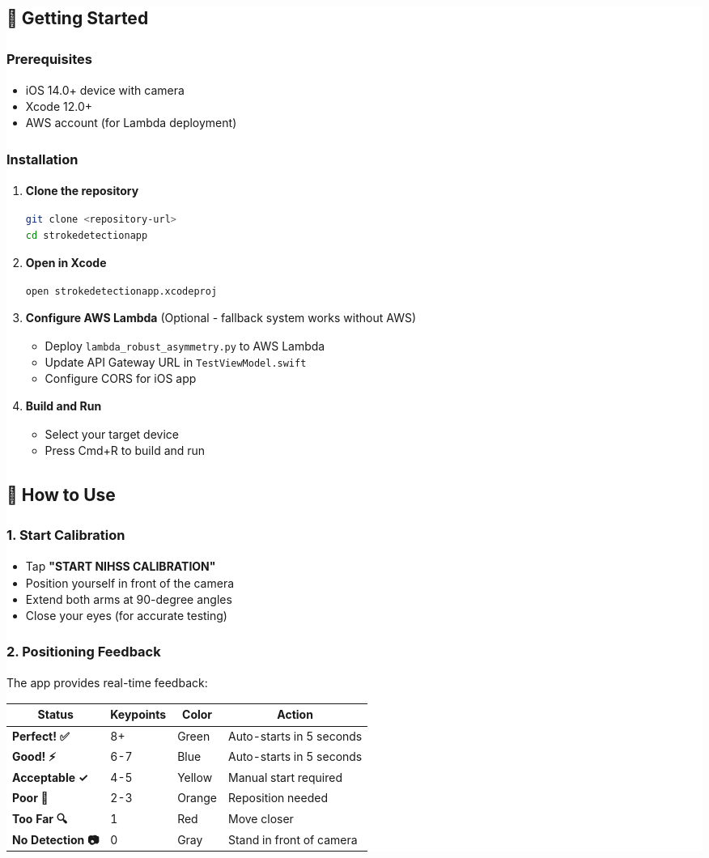 ## 🚀 Getting Started

### Prerequisites
- iOS 14.0+ device with camera
- Xcode 12.0+
- AWS account (for Lambda deployment)

### Installation

1. **Clone the repository**
   ```bash
   git clone <repository-url>
   cd strokedetectionapp
   ```

2. **Open in Xcode**
   ```bash
   open strokedetectionapp.xcodeproj
   ```

3. **Configure AWS Lambda** (Optional - fallback system works without AWS)
   - Deploy `lambda_robust_asymmetry.py` to AWS Lambda
   - Update API Gateway URL in `TestViewModel.swift`
   - Configure CORS for iOS app

4. **Build and Run**
   - Select your target device
   - Press Cmd+R to build and run

## 📖 How to Use

### 1. Start Calibration
- Tap **"START NIHSS CALIBRATION"**
- Position yourself in front of the camera
- Extend both arms at 90-degree angles
- Close your eyes (for accurate testing)

### 2. Positioning Feedback
The app provides real-time feedback:

| Status | Keypoints | Color | Action |
|--------|-----------|-------|--------|
| **Perfect! ✅** | 8+ | Green | Auto-starts in 5 seconds |
| **Good! ⚡** | 6-7 | Blue | Auto-starts in 5 seconds |
| **Acceptable ✓** | 4-5 | Yellow | Manual start required |
| **Poor 📍** | 2-3 | Orange | Reposition needed |
| **Too Far 🔍** | 1 | Red | Move closer |
| **No Detection 📷** | 0 | Gray | Stand in front of camera |
